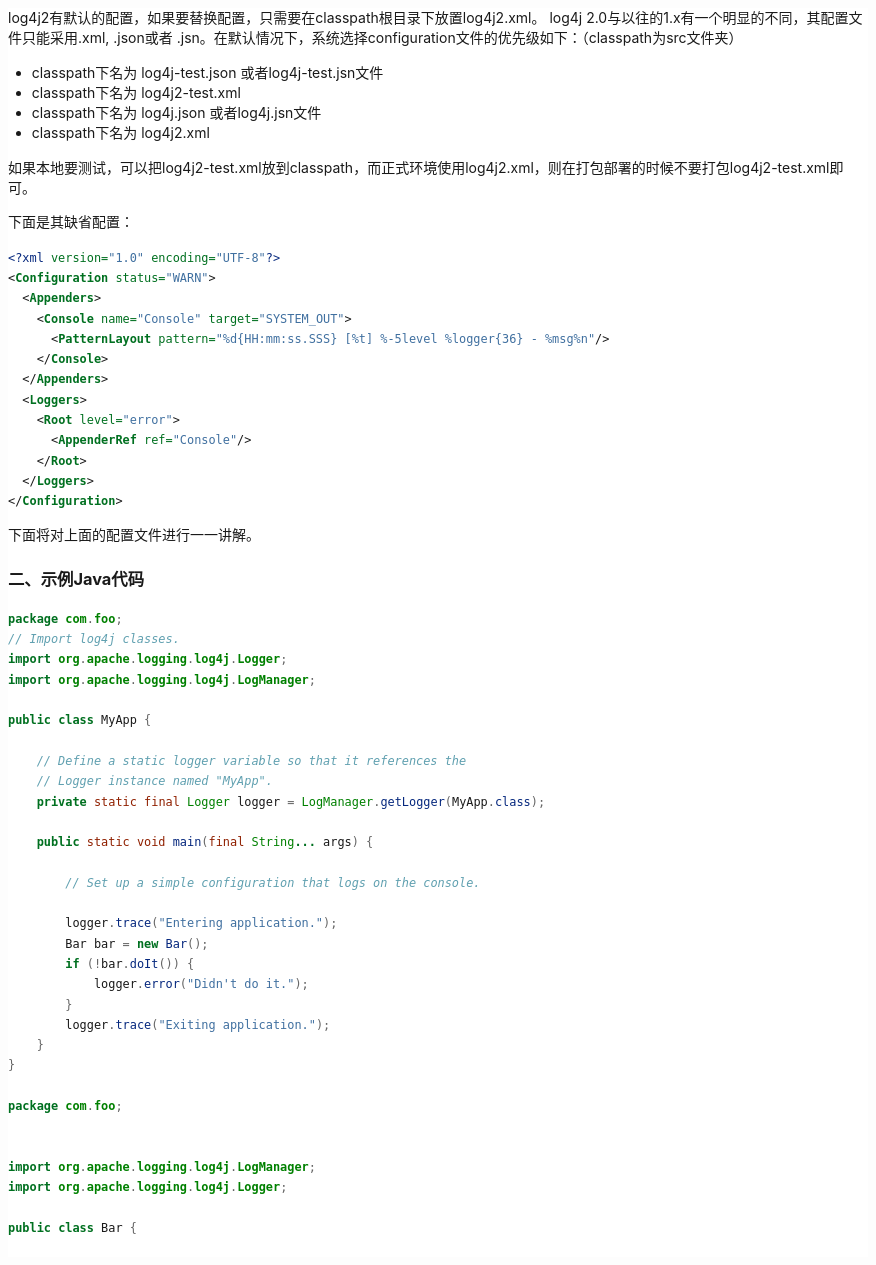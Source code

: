 
log4j2有默认的配置，如果要替换配置，只需要在classpath根目录下放置log4j2.xml。
log4j 2.0与以往的1.x有一个明显的不同，其配置文件只能采用.xml, .json或者 .jsn。在默认情况下，系统选择configuration文件的优先级如下：（classpath为src文件夹）

- classpath下名为 log4j-test.json 或者log4j-test.jsn文件
- classpath下名为 log4j2-test.xml
- classpath下名为 log4j.json 或者log4j.jsn文件
- classpath下名为 log4j2.xml

如果本地要测试，可以把log4j2-test.xml放到classpath，而正式环境使用log4j2.xml，则在打包部署的时候不要打包log4j2-test.xml即可。

下面是其缺省配置：

```xml
<?xml version="1.0" encoding="UTF-8"?>
<Configuration status="WARN">
  <Appenders>
    <Console name="Console" target="SYSTEM_OUT">
      <PatternLayout pattern="%d{HH:mm:ss.SSS} [%t] %-5level %logger{36} - %msg%n"/>
    </Console>
  </Appenders>
  <Loggers>
    <Root level="error">
      <AppenderRef ref="Console"/>
    </Root>
  </Loggers>
</Configuration>
```

下面将对上面的配置文件进行一一讲解。

### 二、示例Java代码

```java
package com.foo;
// Import log4j classes.
import org.apache.logging.log4j.Logger;
import org.apache.logging.log4j.LogManager;
 
public class MyApp {
 
    // Define a static logger variable so that it references the
    // Logger instance named "MyApp".
    private static final Logger logger = LogManager.getLogger(MyApp.class);
 
    public static void main(final String... args) {
 
        // Set up a simple configuration that logs on the console.
 
        logger.trace("Entering application.");
        Bar bar = new Bar();
        if (!bar.doIt()) {
            logger.error("Didn't do it.");
        }
        logger.trace("Exiting application.");
    }
}

package com.foo;


import org.apache.logging.log4j.LogManager;
import org.apache.logging.log4j.Logger;

public class Bar {
	
```